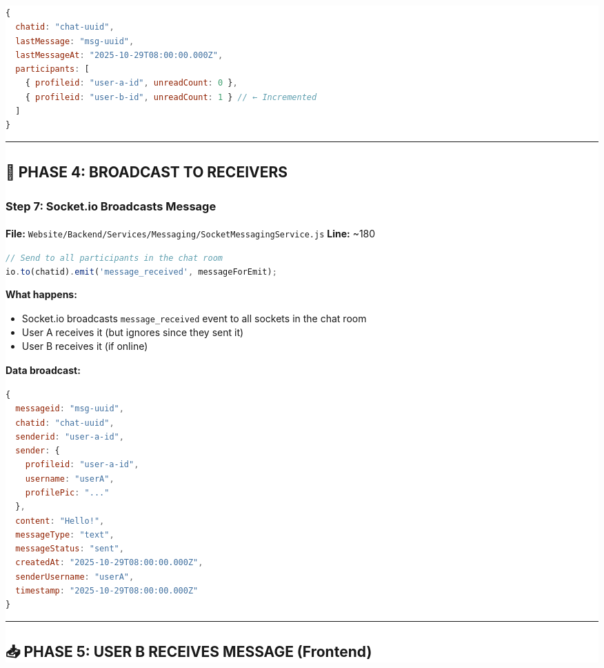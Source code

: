 ```javascript
{
  chatid: "chat-uuid",
  lastMessage: "msg-uuid",
  lastMessageAt: "2025-10-29T08:00:00.000Z",
  participants: [
    { profileid: "user-a-id", unreadCount: 0 },
    { profileid: "user-b-id", unreadCount: 1 } // ← Incremented
  ]
}
```

---

## 📡 PHASE 4: BROADCAST TO RECEIVERS

### Step 7: Socket.io Broadcasts Message
**File:** `Website/Backend/Services/Messaging/SocketMessagingService.js`
**Line:** ~180

```javascript
// Send to all participants in the chat room
io.to(chatid).emit('message_received', messageForEmit);
```

**What happens:**
- Socket.io broadcasts `message_received` event to all sockets in the chat room
- User A receives it (but ignores since they sent it)
- User B receives it (if online)

**Data broadcast:**
```javascript
{
  messageid: "msg-uuid",
  chatid: "chat-uuid",
  senderid: "user-a-id",
  sender: {
    profileid: "user-a-id",
    username: "userA",
    profilePic: "..."
  },
  content: "Hello!",
  messageType: "text",
  messageStatus: "sent",
  createdAt: "2025-10-29T08:00:00.000Z",
  senderUsername: "userA",
  timestamp: "2025-10-29T08:00:00.000Z"
}
```

---

## 📥 PHASE 5: USER B RECEIVES MESSAGE (Frontend)
